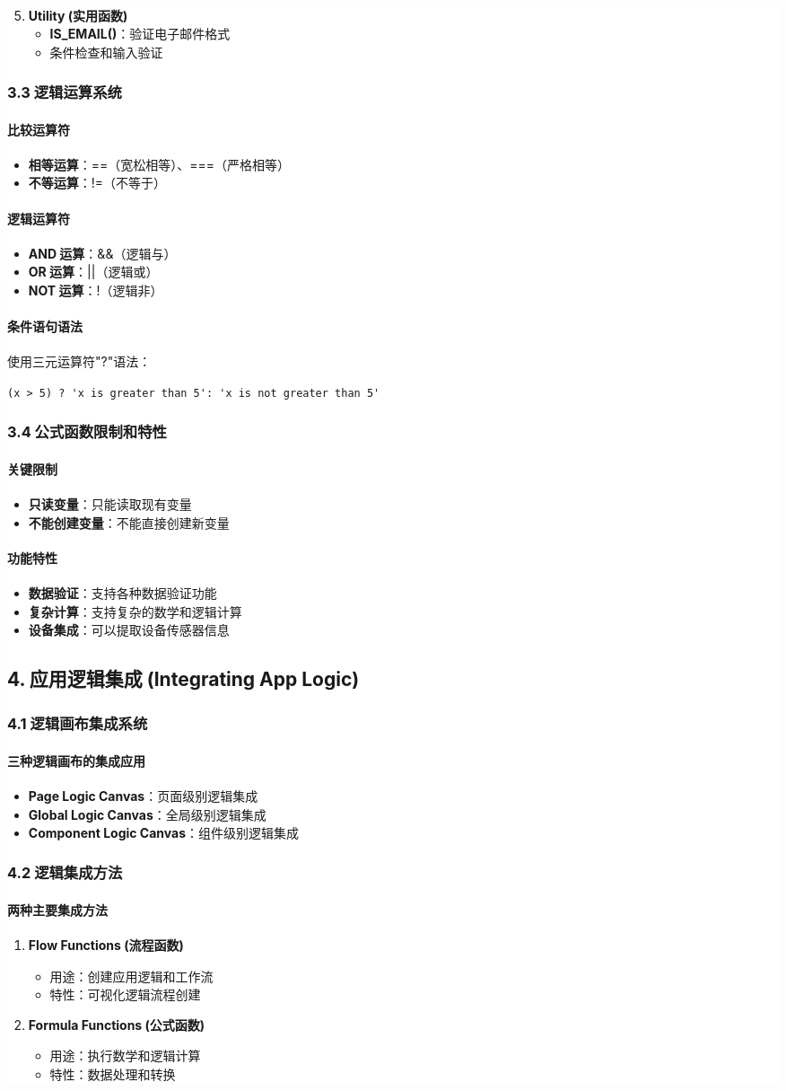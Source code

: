 5. **Utility (实用函数)**
   - **IS_EMAIL()**：验证电子邮件格式
   - 条件检查和输入验证

### 3.3 逻辑运算系统

#### 比较运算符
- **相等运算**：==（宽松相等）、===（严格相等）
- **不等运算**：!=（不等于）

#### 逻辑运算符
- **AND 运算**：&&（逻辑与）
- **OR 运算**：||（逻辑或）
- **NOT 运算**：!（逻辑非）

#### 条件语句语法
使用三元运算符"?"语法：
```
(x > 5) ? 'x is greater than 5': 'x is not greater than 5'
```

### 3.4 公式函数限制和特性

#### 关键限制
- **只读变量**：只能读取现有变量
- **不能创建变量**：不能直接创建新变量

#### 功能特性
- **数据验证**：支持各种数据验证功能
- **复杂计算**：支持复杂的数学和逻辑计算
- **设备集成**：可以提取设备传感器信息

## 4. 应用逻辑集成 (Integrating App Logic)

### 4.1 逻辑画布集成系统

#### 三种逻辑画布的集成应用
- **Page Logic Canvas**：页面级别逻辑集成
- **Global Logic Canvas**：全局级别逻辑集成
- **Component Logic Canvas**：组件级别逻辑集成

### 4.2 逻辑集成方法

#### 两种主要集成方法
1. **Flow Functions (流程函数)**
   - 用途：创建应用逻辑和工作流
   - 特性：可视化逻辑流程创建

2. **Formula Functions (公式函数)**
   - 用途：执行数学和逻辑计算
   - 特性：数据处理和转换
